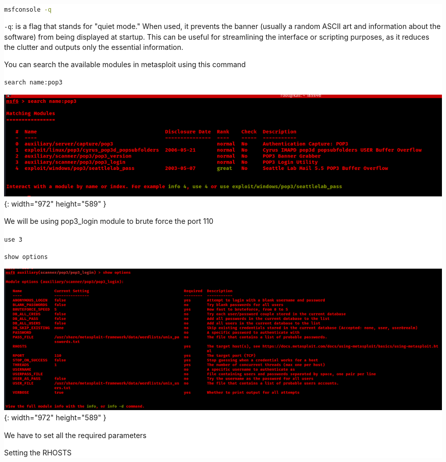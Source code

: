 ```bash
msfconsole -q
```
`-q`: is a flag that stands for "quiet mode." When used, it prevents the banner (usually a random ASCII art and information about the software) from being displayed at startup. This can be useful for streamlining the interface or scripting purposes, as it reduces the clutter and outputs only the essential information.

You can search the available modules in metasploit using this command

```bash
search name:pop3
```

![Desktop View](/assets/images/fowsniff-ctf/searchpop3.png){: width="972" height="589" }

We will be using pop3_login module to brute force the port 110

```bash
use 3
```

```bash
show options
```

![Desktop View](/assets/images/fowsniff-ctf/options.png){: width="972" height="589" }

We have to set all the required parameters

Setting the RHOSTS
